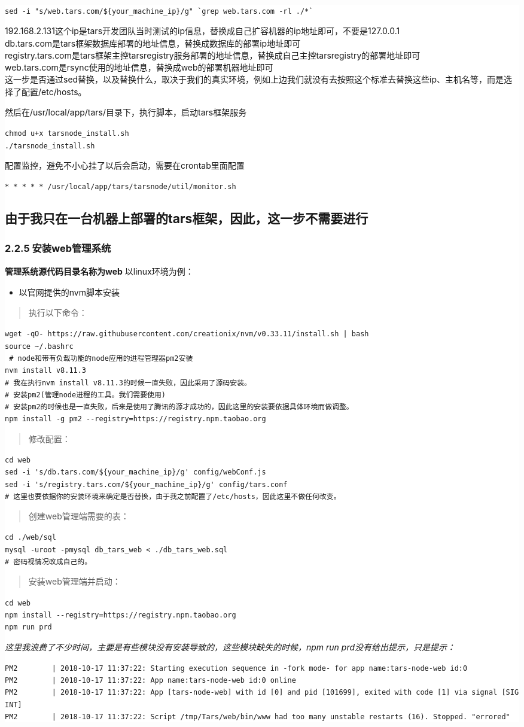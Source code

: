 ```shell
sed -i "s/web.tars.com/${your_machine_ip}/g" `grep web.tars.com -rl ./*`
```
192.168.2.131这个ip是tars开发团队当时测试的ip信息，替换成自己扩容机器的ip地址即可，不要是127.0.0.1   
db.tars.com是tars框架数据库部署的地址信息，替换成数据库的部署ip地址即可   
registry.tars.com是tars框架主控tarsregistry服务部署的地址信息，替换成自己主控tarsregistry的部署地址即可   
web.tars.com是rsync使用的地址信息，替换成web的部署机器地址即可    
这一步是否通过sed替换，以及替换什么，取决于我们的真实环境，例如上边我们就没有去按照这个标准去替换这些ip、主机名等，而是选择了配置/etc/hosts。  

然后在/usr/local/app/tars/目录下，执行脚本，启动tars框架服务  
```shell
chmod u+x tarsnode_install.sh
./tarsnode_install.sh
```
配置监控，避免不小心挂了以后会启动，需要在crontab里面配置   
```shell
* * * * * /usr/local/app/tars/tarsnode/util/monitor.sh   
```

**由于我只在一台机器上部署的tars框架，因此，这一步不需要进行**
------------------------------------------------------------------------------------------------------------------

### 2.2.5 安装web管理系统   
**管理系统源代码目录名称为web**
以linux环境为例：

 - 以官网提供的nvm脚本安装   
  > 执行以下命令：
```shell
wget -qO- https://raw.githubusercontent.com/creationix/nvm/v0.33.11/install.sh | bash
source ~/.bashrc
 # node和带有负载功能的node应用的进程管理器pm2安装
nvm install v8.11.3
# 我在执行nvm install v8.11.3的时候一直失败，因此采用了源码安装。   
# 安装pm2(管理node进程的工具。我们需要使用)  
# 安装pm2的时候也是一直失败，后来是使用了腾讯的源才成功的，因此这里的安装要依据具体环境而做调整。  
npm install -g pm2 --registry=https://registry.npm.taobao.org
```

 > 修改配置：  
```shell
cd web
sed -i 's/db.tars.com/${your_machine_ip}/g' config/webConf.js
sed -i 's/registry.tars.com/${your_machine_ip}/g' config/tars.conf
# 这里也要依据你的安装环境来确定是否替换，由于我之前配置了/etc/hosts，因此这里不做任何改变。  
```
 > 创建web管理端需要的表：   
```shell
cd ./web/sql
mysql -uroot -pmysql db_tars_web < ./db_tars_web.sql
# 密码视情况改成自己的。
```
 > 安装web管理端并启动：  
```shell
cd web
npm install --registry=https://registry.npm.taobao.org
npm run prd
```
*这里我浪费了不少时间，主要是有些模块没有安装导致的，这些模块缺失的时候，npm run prd没有给出提示，只是提示：*
```shell
PM2        | 2018-10-17 11:37:22: Starting execution sequence in -fork mode- for app name:tars-node-web id:0
PM2        | 2018-10-17 11:37:22: App name:tars-node-web id:0 online
PM2        | 2018-10-17 11:37:22: App [tars-node-web] with id [0] and pid [101699], exited with code [1] via signal [SIGINT]
PM2        | 2018-10-17 11:37:22: Script /tmp/Tars/web/bin/www had too many unstable restarts (16). Stopped. "errored"
```